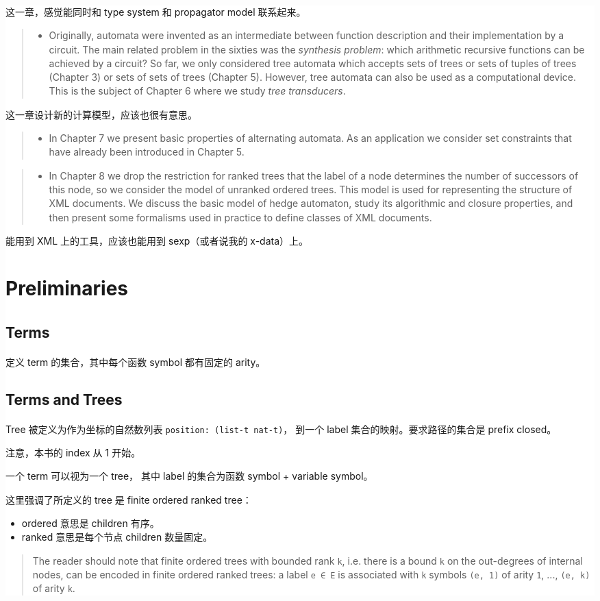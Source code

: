 这一章，感觉能同时和 type system 和 propagator model 联系起来。

> - Originally, automata were invented as an intermediate between
>   function description and their implementation by a circuit. The
>   main related problem in the sixties was the _synthesis problem_:
>   which arithmetic recursive functions can be achieved by a circuit?
>   So far, we only considered tree automata which accepts sets of
>   trees or sets of tuples of trees (Chapter 3) or sets of sets of
>   trees (Chapter 5). However, tree automata can also be used as a
>   computational device.  This is the subject of Chapter 6 where we
>   study _tree transducers_.

这一章设计新的计算模型，应该也很有意思。

> - In Chapter 7 we present basic properties of alternating
>   automata. As an application we consider set constraints that have
>   already been introduced in Chapter 5.

> - In Chapter 8 we drop the restriction for ranked trees that the
>   label of a node determines the number of successors of this node,
>   so we consider the model of unranked ordered trees. This model is
>   used for representing the structure of XML documents. We discuss
>   the basic model of hedge automaton, study its algorithmic and
>   closure properties, and then present some formalisms used in
>   practice to define classes of XML documents.

能用到 XML 上的工具，应该也能用到 sexp（或者说我的 x-data）上。

# Preliminaries

## Terms

定义 term 的集合，其中每个函数 symbol 都有固定的 arity。

## Terms and Trees

Tree 被定义为作为坐标的自然数列表 `position: (list-t nat-t)`，
到一个 label 集合的映射。要求路径的集合是 prefix closed。

注意，本书的 index 从 1 开始。

一个 term 可以视为一个 tree，
其中 label 的集合为函数 symbol + variable symbol。

这里强调了所定义的 tree 是 finite ordered ranked tree：

- ordered 意思是 children 有序。
- ranked 意思是每个节点 children 数量固定。

> The reader should note that finite ordered trees with bounded rank
> `k`, i.e. there is a bound `k` on the out-degrees of internal nodes,
> can be encoded in finite ordered ranked trees: a label `e ∈ E` is
> associated with `k` symbols `(e, 1)` of arity `1`, ..., `(e, k)` of
> arity `k`.
